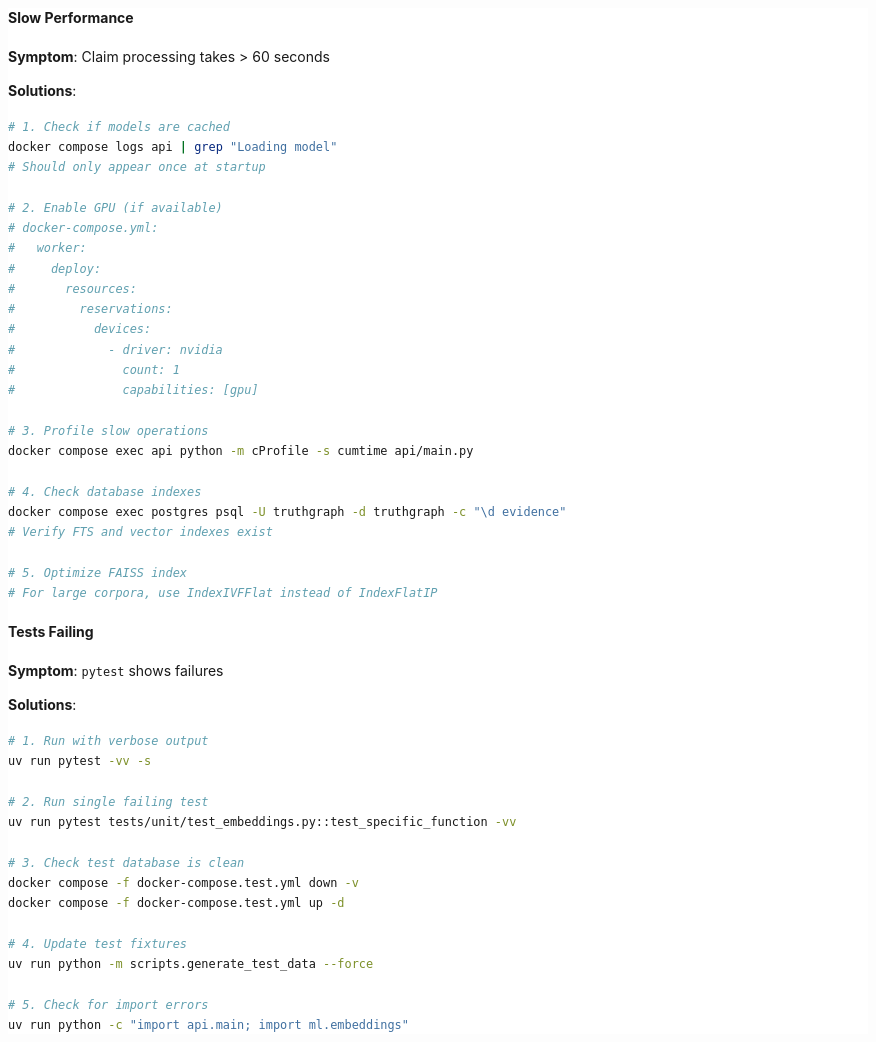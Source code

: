 #### Slow Performance

**Symptom**: Claim processing takes > 60 seconds

**Solutions**:

```bash
# 1. Check if models are cached
docker compose logs api | grep "Loading model"
# Should only appear once at startup

# 2. Enable GPU (if available)
# docker-compose.yml:
#   worker:
#     deploy:
#       resources:
#         reservations:
#           devices:
#             - driver: nvidia
#               count: 1
#               capabilities: [gpu]

# 3. Profile slow operations
docker compose exec api python -m cProfile -s cumtime api/main.py

# 4. Check database indexes
docker compose exec postgres psql -U truthgraph -d truthgraph -c "\d evidence"
# Verify FTS and vector indexes exist

# 5. Optimize FAISS index
# For large corpora, use IndexIVFFlat instead of IndexFlatIP
```

#### Tests Failing

**Symptom**: `pytest` shows failures

**Solutions**:

```bash
# 1. Run with verbose output
uv run pytest -vv -s

# 2. Run single failing test
uv run pytest tests/unit/test_embeddings.py::test_specific_function -vv

# 3. Check test database is clean
docker compose -f docker-compose.test.yml down -v
docker compose -f docker-compose.test.yml up -d

# 4. Update test fixtures
uv run python -m scripts.generate_test_data --force

# 5. Check for import errors
uv run python -c "import api.main; import ml.embeddings"
```
